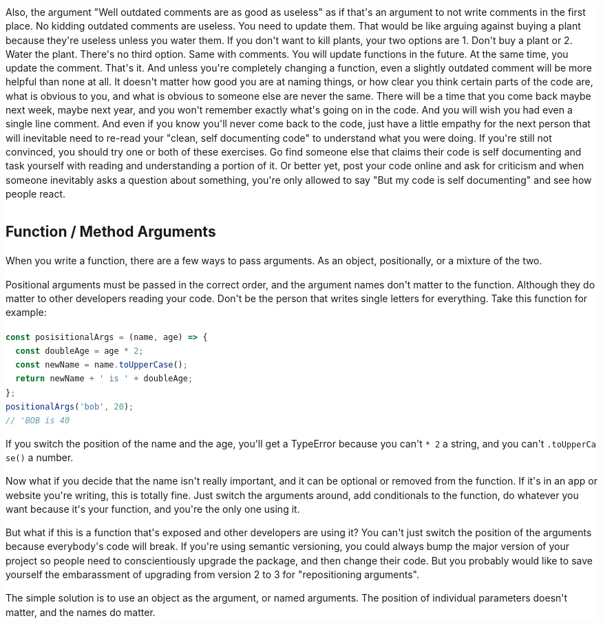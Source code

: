 Also, the argument "Well outdated comments are as good as useless" as if that's an argument to not write comments in the first place. No kidding outdated comments are useless. You need to update them. That would be like arguing against buying a plant because they're useless unless you water them. If you don't want to kill plants, your two options are 1. Don't buy a plant or 2. Water the plant. There's no third option. Same with comments. You will update functions in the future. At the same time, you update the comment. That's it. And unless you're completely changing a function, even a slightly outdated comment will be more helpful than none at all. It doesn't matter how good you are at naming things, or how clear you think certain parts of the code are, what is obvious to you, and what is obvious to someone else are never the same. There will be a time that you come back maybe next week, maybe next year, and you won't remember exactly what's going on in the code. And you will wish you had even a single line comment. And even if you know you'll never come back to the code, just have a little empathy for the next person that will inevitable need to re-read your "clean, self documenting code" to understand what you were doing. If you're still not convinced, you should try one or both of these exercises. Go find someone else that claims their code is self documenting and task yourself with reading and understanding a portion of it. Or better yet, post your code online and ask for criticism and when someone inevitably asks a question about something, you're only allowed to say "But my code is self documenting" and see how people react.

## Function / Method Arguments

When you write a function, there are a few ways to pass arguments. As an object, positionally, or a mixture of the two.

Positional arguments must be passed in the correct order, and the argument names don't matter to the function. Although they do matter to other developers reading your code. Don't be the person that writes single letters for everything. Take this function for example:

```js
const posisitionalArgs = (name, age) => {
  const doubleAge = age * 2;
  const newName = name.toUpperCase();
  return newName + ' is ' + doubleAge;
};
positionalArgs('bob', 20);
// 'BOB is 40
```

If you switch the position of the name and the age, you'll get a TypeError because you can't `* 2` a string, and you can't `.toUpperCase()` a number.

Now what if you decide that the name isn't really important, and it can be optional or removed from the function. If it's in an app or website you're writing, this is totally fine. Just switch the arguments around, add conditionals to the function, do whatever you want because it's your function, and you're the only one using it.

But what if this is a function that's exposed and other developers are using it? You can't just switch the position of the arguments because everybody's code will break. If you're using semantic versioning, you could always bump the major version of your project so people need to conscientiously upgrade the package, and then change their code. But you probably would like to save yourself the embarassment of upgrading from version 2 to 3 for "repositioning arguments".

The simple solution is to use an object as the argument, or named arguments. The position of individual parameters doesn't matter, and the names do matter.
